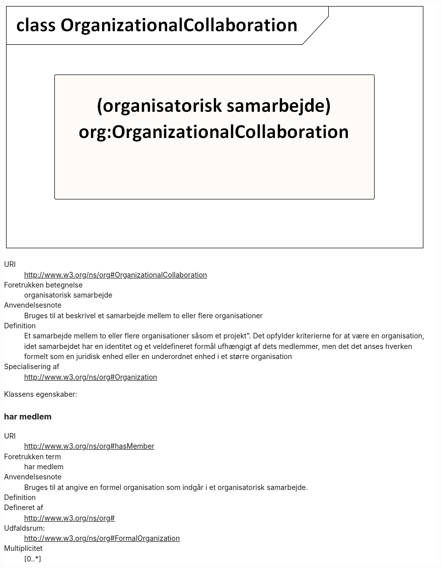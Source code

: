 <img src="img/OrganizationalCollaboration.png" alt="organisatorisk samarbejde">
<dl class="def">
<dt>URI</dt>
<dd><a href="http://www.w3.org/ns/org#OrganizationalCollaboration" title="URI til OrganizationalCollaboration">http://www.w3.org/ns/org#OrganizationalCollaboration</a></dd> 
<dt>Foretrukken betegnelse </dt>
<dd>organisatorisk samarbejde</dd>		
<dt>Anvendelsesnote </dt>
<dd>Bruges til at beskrivel et samarbejde mellem to eller flere organisationer </dd>
<dt>Definition </dt>
<dd>Et samarbejde mellem to eller flere organisationer såsom et projekt”. Det opfylder kriterierne for at være en organisation, idet samarbejdet har en identitet og et veldefineret formål ufhængigt af dets medlemmer, men det det anses hverken formelt som en juridisk enhed eller en underordnet enhed i et større organisation</dt>
<dt>Specialisering af </dt>
<dd><a href="http://www.w3.org/ns/org#Organization" title="URI til The Organization Ontology">http://www.w3.org/ns/org#Organization </a></dd>
</dl>	 

Klassens egenskaber:	

### har medlem
<dl class="def"><dt>URI</dt>  
<dd><a href="http://www.w3.org/ns/org#hasMember" title="URI til hasMember">http://www.w3.org/ns/org#hasMember</a></dd>  
<dt>Foretrukken term</dt>  
<dd>har medlem</dd>  
<dt>Anvendelsesnote </dt>
<dd>Bruges til at angive en formel organisation som indgår i et organisatorisk samarbejde.</dd>	
<dt>Definition</dt>  
<dd></dd>  
<dt>Defineret af</dt>  
<dd><a href="http://www.w3.org/ns/org#" title="URI til The Organization Ontology">http://www.w3.org/ns/org#</a></dd> 
<dt>Udfaldsrum:</dt>
<dd><a href="http://www.w3.org/ns/org#FormalOrganization" title="URI til FormalOrganization">http://www.w3.org/ns/org#FormalOrganization</a></dd>
<dt>Multiplicitet</dt><dd>[0..*]</dd>  
</dl>  